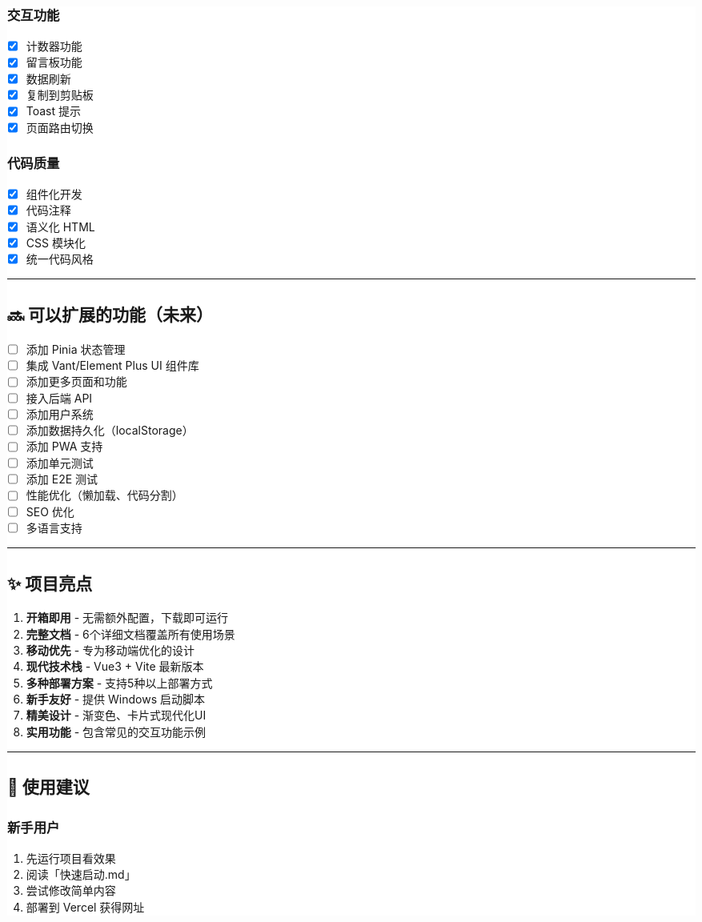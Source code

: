 ### 交互功能
- [x] 计数器功能
- [x] 留言板功能
- [x] 数据刷新
- [x] 复制到剪贴板
- [x] Toast 提示
- [x] 页面路由切换

### 代码质量
- [x] 组件化开发
- [x] 代码注释
- [x] 语义化 HTML
- [x] CSS 模块化
- [x] 统一代码风格

---

## 🔜 可以扩展的功能（未来）

- [ ] 添加 Pinia 状态管理
- [ ] 集成 Vant/Element Plus UI 组件库
- [ ] 添加更多页面和功能
- [ ] 接入后端 API
- [ ] 添加用户系统
- [ ] 添加数据持久化（localStorage）
- [ ] 添加 PWA 支持
- [ ] 添加单元测试
- [ ] 添加 E2E 测试
- [ ] 性能优化（懒加载、代码分割）
- [ ] SEO 优化
- [ ] 多语言支持

---

## ✨ 项目亮点

1. **开箱即用** - 无需额外配置，下载即可运行
2. **完整文档** - 6个详细文档覆盖所有使用场景
3. **移动优先** - 专为移动端优化的设计
4. **现代技术栈** - Vue3 + Vite 最新版本
5. **多种部署方案** - 支持5种以上部署方式
6. **新手友好** - 提供 Windows 启动脚本
7. **精美设计** - 渐变色、卡片式现代化UI
8. **实用功能** - 包含常见的交互功能示例

---

## 📝 使用建议

### 新手用户
1. 先运行项目看效果
2. 阅读「快速启动.md」
3. 尝试修改简单内容
4. 部署到 Vercel 获得网址
